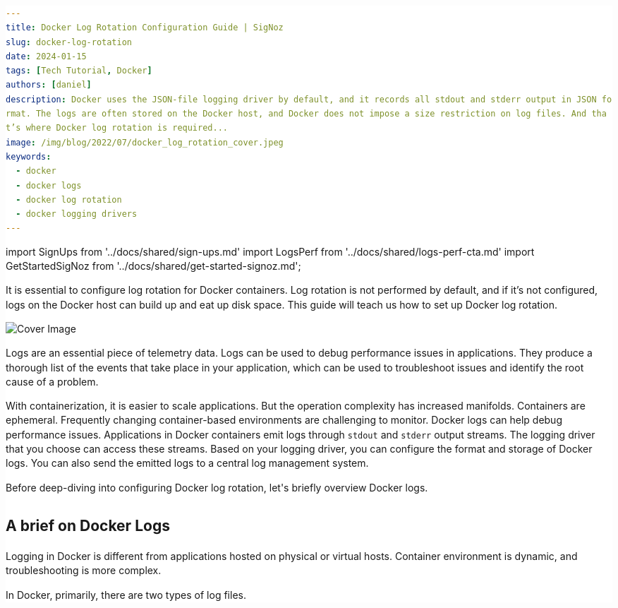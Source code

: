 ```yaml
---
title: Docker Log Rotation Configuration Guide | SigNoz
slug: docker-log-rotation
date: 2024-01-15
tags: [Tech Tutorial, Docker]
authors: [daniel]
description: Docker uses the JSON-file logging driver by default, and it records all stdout and stderr output in JSON format. The logs are often stored on the Docker host, and Docker does not impose a size restriction on log files. And that’s where Docker log rotation is required...
image: /img/blog/2022/07/docker_log_rotation_cover.jpeg
keywords:
  - docker
  - docker logs
  - docker log rotation
  - docker logging drivers
---
```

<head>
  <link rel="canonical" href="https://signoz.io/blog/docker-log-rotation/"/>
   <title>Docker Log Rotation Configuration Guide | SigNoz</title>
</head>

import SignUps from '../docs/shared/sign-ups.md'
import LogsPerf from '../docs/shared/logs-perf-cta.md'
import GetStartedSigNoz from '../docs/shared/get-started-signoz.md';

It is essential to configure log rotation for Docker containers. Log rotation is not performed by default, and if it’s not configured, logs on the Docker host can build up and eat up disk space. This guide will teach us how to set up Docker log rotation.



![Cover Image](/img/blog/2022/07/docker_log_rotation_cover.webp)

Logs are an essential piece of telemetry data. Logs can be used to debug performance issues in applications. They produce a thorough list of the events that take place in your application, which can be used to troubleshoot issues and identify the root cause of a problem.

With containerization, it is easier to scale applications. But the operation complexity has increased manifolds. Containers are ephemeral. Frequently changing container-based environments are challenging to monitor. Docker logs can help debug performance issues.
Applications in Docker containers emit logs through `stdout` and `stderr` output streams. The logging driver that you choose can access these streams. Based on your logging driver, you can configure the format and storage of Docker logs. You can also send the emitted logs to a central log management system.

Before deep-diving into configuring Docker log rotation, let's briefly overview Docker logs.

## A brief on Docker Logs
Logging in Docker is different from applications hosted on physical or virtual hosts. Container environment is dynamic, and troubleshooting is more complex.

In Docker, primarily, there are two types of log files.
